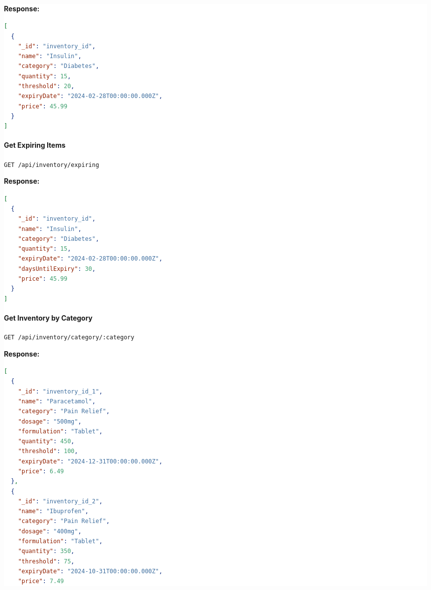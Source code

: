 **Response:**

```json
[
  {
    "_id": "inventory_id",
    "name": "Insulin",
    "category": "Diabetes",
    "quantity": 15,
    "threshold": 20,
    "expiryDate": "2024-02-28T00:00:00.000Z",
    "price": 45.99
  }
]
```

#### Get Expiring Items

```
GET /api/inventory/expiring
```

**Response:**

```json
[
  {
    "_id": "inventory_id",
    "name": "Insulin",
    "category": "Diabetes",
    "quantity": 15,
    "expiryDate": "2024-02-28T00:00:00.000Z",
    "daysUntilExpiry": 30,
    "price": 45.99
  }
]
```

#### Get Inventory by Category

```
GET /api/inventory/category/:category
```

**Response:**

```json
[
  {
    "_id": "inventory_id_1",
    "name": "Paracetamol",
    "category": "Pain Relief",
    "dosage": "500mg",
    "formulation": "Tablet",
    "quantity": 450,
    "threshold": 100,
    "expiryDate": "2024-12-31T00:00:00.000Z",
    "price": 6.49
  },
  {
    "_id": "inventory_id_2",
    "name": "Ibuprofen",
    "category": "Pain Relief",
    "dosage": "400mg",
    "formulation": "Tablet",
    "quantity": 350,
    "threshold": 75,
    "expiryDate": "2024-10-31T00:00:00.000Z",
    "price": 7.49
```